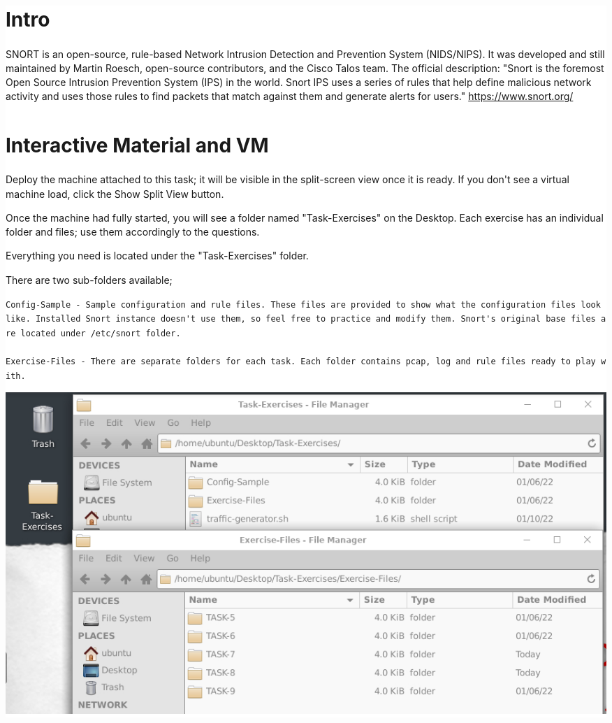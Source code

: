 # Intro

 SNORT is an open-source, rule-based Network Intrusion Detection and Prevention System (NIDS/NIPS). It was developed and still maintained by Martin Roesch, open-source contributors, and the Cisco Talos team. 
The official description: "Snort is the foremost Open Source Intrusion Prevention System (IPS) in the world. Snort IPS uses a series of rules that help define malicious network activity and uses those rules to find packets that match against them and generate alerts for users." 
https://www.snort.org/

# Interactive Material and VM

 Deploy the machine attached to this task; it will be visible in the split-screen view once it is ready. If you don't see a virtual machine load, click the Show Split View button.


Once the machine had fully started, you will see a folder named "Task-Exercises" on the Desktop. Each exercise has an individual folder and files; use them accordingly to the questions.

Everything you need is located under the "Task-Exercises" folder.

There are two sub-folders available;

    Config-Sample - Sample configuration and rule files. These files are provided to show what the configuration files look like. Installed Snort instance doesn't use them, so feel free to practice and modify them. Snort's original base files are located under /etc/snort folder.
    
    Exercise-Files - There are separate folders for each task. Each folder contains pcap, log and rule files ready to play with.

![alt text](56e7b4aff9791dd79f280b9e18350499.png)
